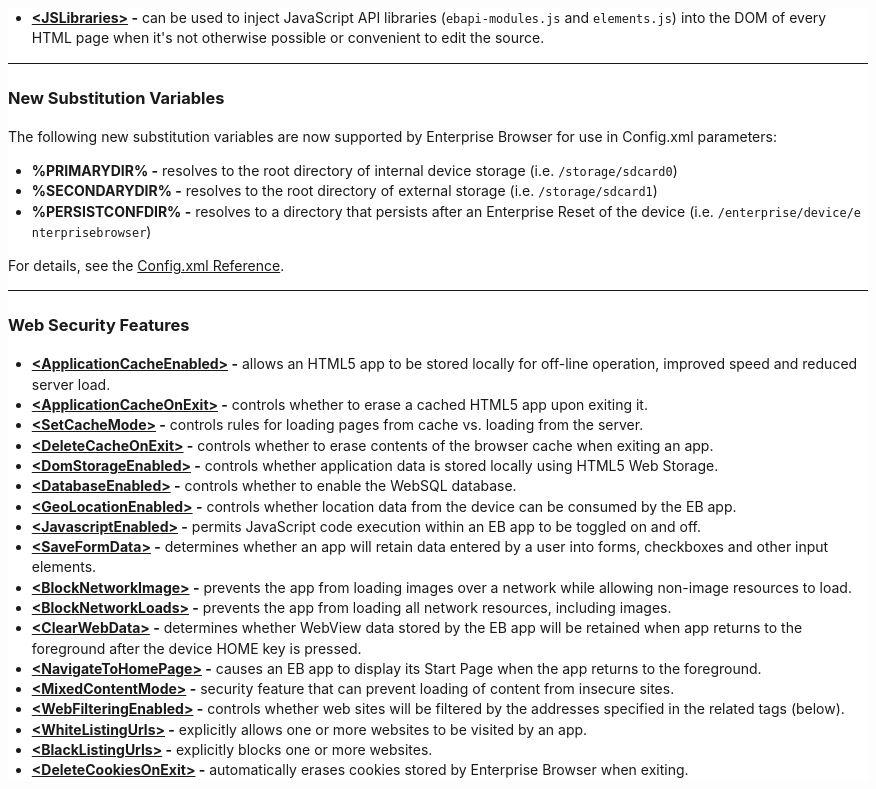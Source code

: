 * **[&lt;JSLibraries&gt;](../configreference#jslibraries) -** can be used to inject JavaScript API libraries (`ebapi-modules.js` and `elements.js`) into the DOM of every HTML page when it's not otherwise possible or convenient to edit the source. 

-----

### New Substitution Variables
The following new substitution variables are now supported by Enterprise Browser for use in Config.xml parameters: 

* **%PRIMARYDIR% -** resolves to the root directory of internal device storage (i.e. `/storage/sdcard0`)
* **%SECONDARYDIR% -** resolves to the root directory of external storage (i.e. `/storage/sdcard1`)
* **%PERSISTCONFDIR% -** resolves to a directory that persists after an Enterprise Reset of the device (i.e. `/enterprise/device/enterprisebrowser`)

For details, see the [Config.xml Reference](../configreference/#substitutionvariables). 

-----

### Web Security Features
* **[&lt;ApplicationCacheEnabled&gt;](../configreference#applicationcacheenabled) -** allows an HTML5 app to be stored locally for off-line operation, improved speed and reduced server load.
* **[&lt;ApplicationCacheOnExit&gt;](../configreference#applicationcacheonexit) -** controls whether to erase a cached HTML5 app upon exiting it. 
* **[&lt;SetCacheMode&gt;](../configreference#setcachemode) -** controls rules for loading pages from cache vs. loading from the server.
* **[&lt;DeleteCacheOnExit&gt;](../configreference#deletecacheonexit) -** controls whether to erase contents of the browser cache when exiting an app.
* **[&lt;DomStorageEnabled&gt;](../configreference#domstorageenabled) -** controls whether application data is stored locally using HTML5 Web Storage.
* **[&lt;DatabaseEnabled&gt;](../configreference#databaseenabled) -** controls whether to enable the WebSQL database.
* **[&lt;GeoLocationEnabled&gt;](../configreference#geolocationenabled) -** controls whether location data from the device can be consumed by the EB app.
* **[&lt;JavascriptEnabled&gt;](../configreference#javascriptenabled) -** permits JavaScript code execution within an EB app to be toggled on and off.
* **[&lt;SaveFormData&gt;](../configreference#saveformdata) -** determines whether an app will retain data entered by a user into forms, checkboxes and other input elements.
* **[&lt;BlockNetworkImage&gt;](../configreference#blocknetworkimage) -** prevents the app from loading images over a network while allowing non-image resources to load.
* **[&lt;BlockNetworkLoads&gt;](../configreference#blocknetworkloads) -** prevents the app from loading all network resources, including images.
* **[&lt;ClearWebData&gt;](../configreference#clearwebdata) -** determines whether WebView data stored by the EB app will be retained when app returns to the foreground after the device HOME key is pressed.
* **[&lt;NavigateToHomePage&gt;](../configreference#navigatetohomepage) -** causes an EB app to display its Start Page when the app returns to the foreground.
* **[&lt;MixedContentMode&gt;](../configreference#mixedcontentmode) -** security feature that can prevent loading of content from insecure sites.
* **[&lt;WebFilteringEnabled&gt;](../configreference#webfilteringenabled) -** controls whether web sites will be filtered by the addresses specified in the related tags (below). 
* **[&lt;WhiteListingUrls&gt;](../configreference#whitelistingurls) -** explicitly allows one or more websites to be visited by an app.
* **[&lt;BlackListingUrls&gt;](../configreference#blacklistingurls) -** explicitly blocks one or more websites. 
* **[&lt;DeleteCookiesOnExit&gt;](../configreference#deletecookiesonexit) -** automatically erases cookies stored by Enterprise Browser when exiting. 
